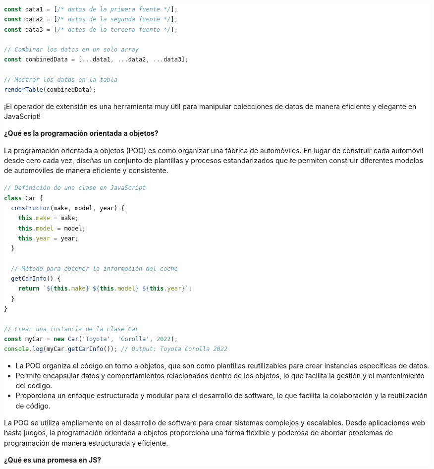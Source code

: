 ```javascript
const data1 = [/* datos de la primera fuente */];
const data2 = [/* datos de la segunda fuente */];
const data3 = [/* datos de la tercera fuente */];

// Combinar los datos en un solo array
const combinedData = [...data1, ...data2, ...data3];

// Mostrar los datos en la tabla
renderTable(combinedData);
```

¡El operador de extensión es una herramienta muy útil para manipular colecciones de datos de manera eficiente y elegante en JavaScript!

**¿Qué es la programación orientada a objetos?**

La programación orientada a objetos (POO) es como organizar una fábrica de automóviles. En lugar de construir cada automóvil desde cero cada vez, diseñas un conjunto de plantillas y procesos estandarizados que te permiten construir diferentes modelos de automóviles de manera eficiente y consistente.

```javascript
// Definición de una clase en JavaScript
class Car {
  constructor(make, model, year) {
    this.make = make;
    this.model = model;
    this.year = year;
  }

  // Método para obtener la información del coche
  getCarInfo() {
    return `${this.make} ${this.model} ${this.year}`;
  }
}

// Crear una instancia de la clase Car
const myCar = new Car('Toyota', 'Corolla', 2022);
console.log(myCar.getCarInfo()); // Output: Toyota Corolla 2022
```

- La POO organiza el código en torno a objetos, que son como plantillas reutilizables para crear instancias específicas de datos.
- Permite encapsular datos y comportamientos relacionados dentro de los objetos, lo que facilita la gestión y el mantenimiento del código.
- Proporciona un enfoque estructurado y modular para el desarrollo de software, lo que facilita la colaboración y la reutilización de código.

La POO se utiliza ampliamente en el desarrollo de software para crear sistemas complejos y escalables. Desde aplicaciones web hasta juegos, la programación orientada a objetos proporciona una forma flexible y poderosa de abordar problemas de programación de manera estructurada y eficiente.

**¿Qué es una promesa en JS?**
